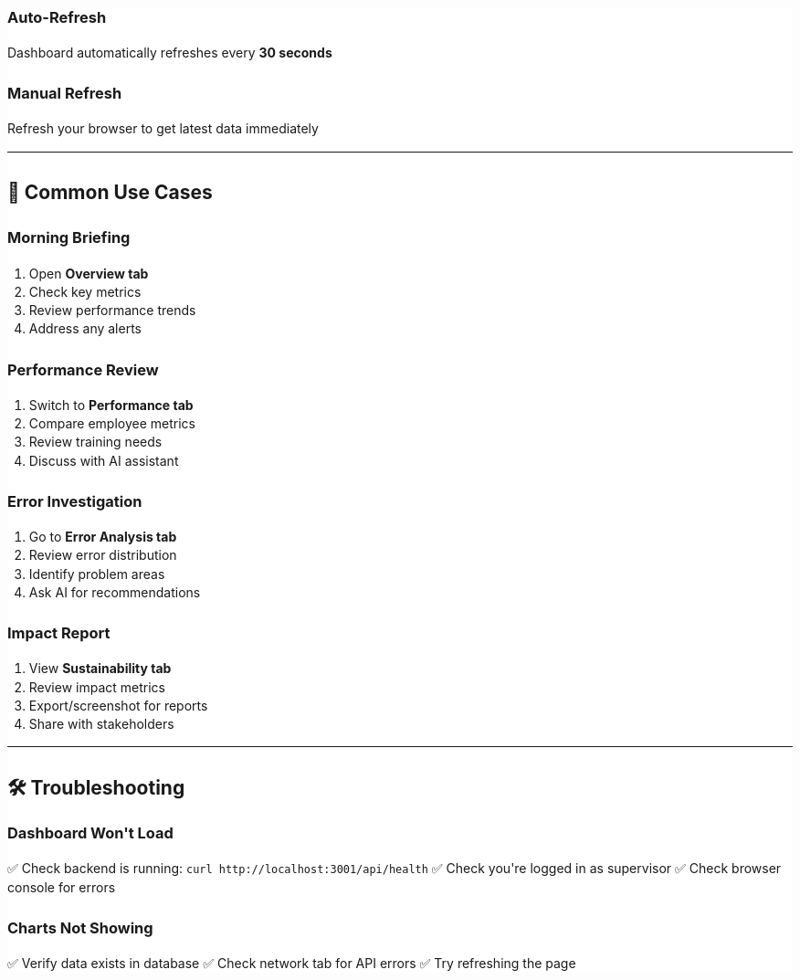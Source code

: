 ### Auto-Refresh
Dashboard automatically refreshes every **30 seconds**

### Manual Refresh
Refresh your browser to get latest data immediately

---

## 🎯 Common Use Cases

### Morning Briefing
1. Open **Overview tab**
2. Check key metrics
3. Review performance trends
4. Address any alerts

### Performance Review
1. Switch to **Performance tab**
2. Compare employee metrics
3. Review training needs
4. Discuss with AI assistant

### Error Investigation
1. Go to **Error Analysis tab**
2. Review error distribution
3. Identify problem areas
4. Ask AI for recommendations

### Impact Report
1. View **Sustainability tab**
2. Review impact metrics
3. Export/screenshot for reports
4. Share with stakeholders

---

## 🛠️ Troubleshooting

### Dashboard Won't Load
✅ Check backend is running: `curl http://localhost:3001/api/health`
✅ Check you're logged in as supervisor
✅ Check browser console for errors

### Charts Not Showing
✅ Verify data exists in database
✅ Check network tab for API errors
✅ Try refreshing the page
